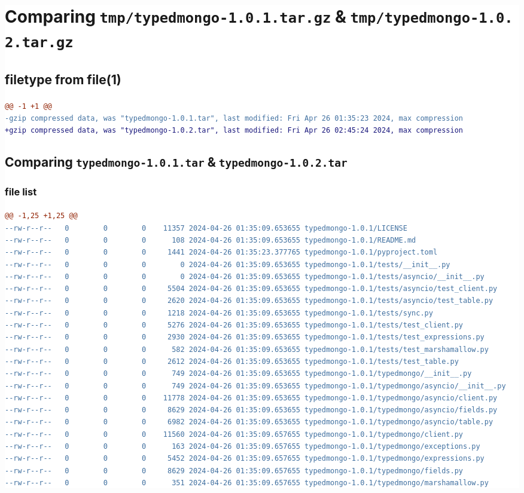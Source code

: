 # Comparing `tmp/typedmongo-1.0.1.tar.gz` & `tmp/typedmongo-1.0.2.tar.gz`

## filetype from file(1)

```diff
@@ -1 +1 @@
-gzip compressed data, was "typedmongo-1.0.1.tar", last modified: Fri Apr 26 01:35:23 2024, max compression
+gzip compressed data, was "typedmongo-1.0.2.tar", last modified: Fri Apr 26 02:45:24 2024, max compression
```

## Comparing `typedmongo-1.0.1.tar` & `typedmongo-1.0.2.tar`

### file list

```diff
@@ -1,25 +1,25 @@
--rw-r--r--   0        0        0    11357 2024-04-26 01:35:09.653655 typedmongo-1.0.1/LICENSE
--rw-r--r--   0        0        0      108 2024-04-26 01:35:09.653655 typedmongo-1.0.1/README.md
--rw-r--r--   0        0        0     1441 2024-04-26 01:35:23.377765 typedmongo-1.0.1/pyproject.toml
--rw-r--r--   0        0        0        0 2024-04-26 01:35:09.653655 typedmongo-1.0.1/tests/__init__.py
--rw-r--r--   0        0        0        0 2024-04-26 01:35:09.653655 typedmongo-1.0.1/tests/asyncio/__init__.py
--rw-r--r--   0        0        0     5504 2024-04-26 01:35:09.653655 typedmongo-1.0.1/tests/asyncio/test_client.py
--rw-r--r--   0        0        0     2620 2024-04-26 01:35:09.653655 typedmongo-1.0.1/tests/asyncio/test_table.py
--rw-r--r--   0        0        0     1218 2024-04-26 01:35:09.653655 typedmongo-1.0.1/tests/sync.py
--rw-r--r--   0        0        0     5276 2024-04-26 01:35:09.653655 typedmongo-1.0.1/tests/test_client.py
--rw-r--r--   0        0        0     2930 2024-04-26 01:35:09.653655 typedmongo-1.0.1/tests/test_expressions.py
--rw-r--r--   0        0        0      582 2024-04-26 01:35:09.653655 typedmongo-1.0.1/tests/test_marshamallow.py
--rw-r--r--   0        0        0     2612 2024-04-26 01:35:09.653655 typedmongo-1.0.1/tests/test_table.py
--rw-r--r--   0        0        0      749 2024-04-26 01:35:09.653655 typedmongo-1.0.1/typedmongo/__init__.py
--rw-r--r--   0        0        0      749 2024-04-26 01:35:09.653655 typedmongo-1.0.1/typedmongo/asyncio/__init__.py
--rw-r--r--   0        0        0    11778 2024-04-26 01:35:09.653655 typedmongo-1.0.1/typedmongo/asyncio/client.py
--rw-r--r--   0        0        0     8629 2024-04-26 01:35:09.653655 typedmongo-1.0.1/typedmongo/asyncio/fields.py
--rw-r--r--   0        0        0     6982 2024-04-26 01:35:09.653655 typedmongo-1.0.1/typedmongo/asyncio/table.py
--rw-r--r--   0        0        0    11560 2024-04-26 01:35:09.657655 typedmongo-1.0.1/typedmongo/client.py
--rw-r--r--   0        0        0      163 2024-04-26 01:35:09.657655 typedmongo-1.0.1/typedmongo/exceptions.py
--rw-r--r--   0        0        0     5452 2024-04-26 01:35:09.657655 typedmongo-1.0.1/typedmongo/expressions.py
--rw-r--r--   0        0        0     8629 2024-04-26 01:35:09.657655 typedmongo-1.0.1/typedmongo/fields.py
--rw-r--r--   0        0        0      351 2024-04-26 01:35:09.657655 typedmongo-1.0.1/typedmongo/marshamallow.py
```